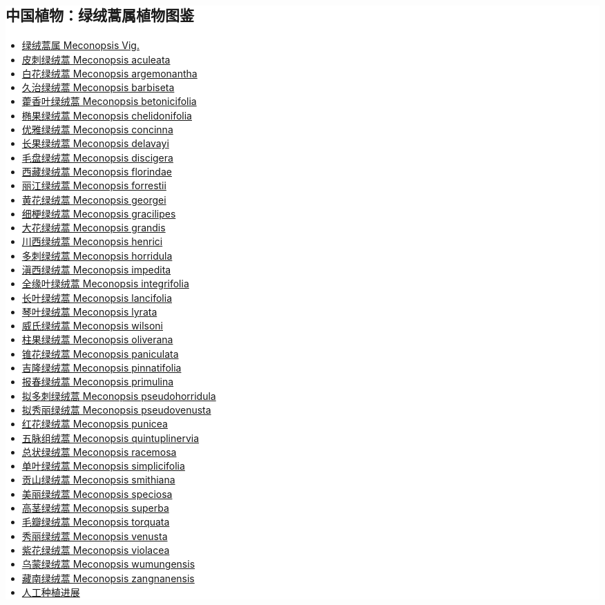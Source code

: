 中国植物：绿绒蒿属植物图鉴
------


- [绿绒蒿属 Meconopsis Vig.](#%E7%BB%BF%E7%BB%92%E8%92%BF%E5%B1%9E-meconopsis-vig)
- [皮刺绿绒蒿 Meconopsis aculeata](#%E7%9A%AE%E5%88%BA%E7%BB%BF%E7%BB%92%E8%92%BF-meconopsis-aculeata)
- [白花绿绒蒿 Meconopsis argemonantha](#%E7%99%BD%E8%8A%B1%E7%BB%BF%E7%BB%92%E8%92%BF-meconopsis-argemonantha)
- [久治绿绒蒿 Meconopsis barbiseta](#%E4%B9%85%E6%B2%BB%E7%BB%BF%E7%BB%92%E8%92%BF-meconopsis-barbiseta)
- [藿香叶绿绒蒿 Meconopsis betonicifolia](#%E8%97%BF%E9%A6%99%E5%8F%B6%E7%BB%BF%E7%BB%92%E8%92%BF-meconopsis-betonicifolia)
- [椭果绿绒蒿 Meconopsis chelidonifolia](#%E6%A4%AD%E6%9E%9C%E7%BB%BF%E7%BB%92%E8%92%BF-meconopsis-chelidonifolia)
- [优雅绿绒蒿 Meconopsis concinna](#%E4%BC%98%E9%9B%85%E7%BB%BF%E7%BB%92%E8%92%BF-meconopsis-concinna)
- [长果绿绒蒿 Meconopsis delavayi](#%E9%95%BF%E6%9E%9C%E7%BB%BF%E7%BB%92%E8%92%BF-meconopsis-delavayi)
- [毛盘绿绒蒿 Meconopsis discigera](#%E6%AF%9B%E7%9B%98%E7%BB%BF%E7%BB%92%E8%92%BF-meconopsis-discigera)
- [西藏绿绒蒿 Meconopsis florindae](#%E8%A5%BF%E8%97%8F%E7%BB%BF%E7%BB%92%E8%92%BF-meconopsis-florindae)
- [丽江绿绒蒿 Meconopsis forrestii](#%E4%B8%BD%E6%B1%9F%E7%BB%BF%E7%BB%92%E8%92%BF-meconopsis-forrestii)
- [黄花绿绒蒿 Meconopsis georgei](#%E9%BB%84%E8%8A%B1%E7%BB%BF%E7%BB%92%E8%92%BF-meconopsis-georgei)
- [细梗绿绒蒿 Meconopsis gracilipes](#%E7%BB%86%E6%A2%97%E7%BB%BF%E7%BB%92%E8%92%BF-meconopsis-gracilipes)
- [大花绿绒蒿 Meconopsis grandis](#%E5%A4%A7%E8%8A%B1%E7%BB%BF%E7%BB%92%E8%92%BF-meconopsis-grandis)
- [川西绿绒蒿 Meconopsis henrici](#%E5%B7%9D%E8%A5%BF%E7%BB%BF%E7%BB%92%E8%92%BF-meconopsis-henrici)
- [多刺绿绒蒿 Meconopsis horridula](#%E5%A4%9A%E5%88%BA%E7%BB%BF%E7%BB%92%E8%92%BF-meconopsis-horridula)
- [滇西绿绒蒿 Meconopsis impedita](#%E6%BB%87%E8%A5%BF%E7%BB%BF%E7%BB%92%E8%92%BF-meconopsis-impedita)
- [全缘叶绿绒蒿 Meconopsis integrifolia](#%E5%85%A8%E7%BC%98%E5%8F%B6%E7%BB%BF%E7%BB%92%E8%92%BF-meconopsis-integrifolia)
- [长叶绿绒蒿 Meconopsis lancifolia](#%E9%95%BF%E5%8F%B6%E7%BB%BF%E7%BB%92%E8%92%BF-meconopsis-lancifolia)
- [琴叶绿绒蒿 Meconopsis lyrata](#%E7%90%B4%E5%8F%B6%E7%BB%BF%E7%BB%92%E8%92%BF-meconopsis-lyrata)
- [威氏绿绒蒿 Meconopsis wilsoni](#%E5%A8%81%E6%B0%8F%E7%BB%BF%E7%BB%92%E8%92%BF-meconopsis-wilsoni)
- [柱果绿绒蒿 Meconopsis oliverana](#%E6%9F%B1%E6%9E%9C%E7%BB%BF%E7%BB%92%E8%92%BF-meconopsis-oliverana)
- [锥花绿绒蒿 Meconopsis paniculata](#%E9%94%A5%E8%8A%B1%E7%BB%BF%E7%BB%92%E8%92%BF-meconopsis-paniculata)
- [吉隆绿绒蒿 Meconopsis pinnatifolia](#%E5%90%89%E9%9A%86%E7%BB%BF%E7%BB%92%E8%92%BF-meconopsis-pinnatifolia)
- [报春绿绒蒿 Meconopsis primulina](#%E6%8A%A5%E6%98%A5%E7%BB%BF%E7%BB%92%E8%92%BF-meconopsis-primulina)
- [拟多刺绿绒蒿 Meconopsis pseudohorridula](#%E6%8B%9F%E5%A4%9A%E5%88%BA%E7%BB%BF%E7%BB%92%E8%92%BF-meconopsis-pseudohorridula)
- [拟秀丽绿绒蒿 Meconopsis pseudovenusta](#%E6%8B%9F%E7%A7%80%E4%B8%BD%E7%BB%BF%E7%BB%92%E8%92%BF-meconopsis-pseudovenusta)
- [红花绿绒蒿 Meconopsis punicea](#%E7%BA%A2%E8%8A%B1%E7%BB%BF%E7%BB%92%E8%92%BF-meconopsis-punicea)
- [五脉组绒蒿 Meconopsis quintuplinervia](#%E4%BA%94%E8%84%89%E7%BB%84%E7%BB%92%E8%92%BF-meconopsis-quintuplinervia)
- [总状绿绒蒿 Meconopsis racemosa](#%E6%80%BB%E7%8A%B6%E7%BB%BF%E7%BB%92%E8%92%BF-meconopsis-racemosa)
- [单叶绿绒蒿 Meconopsis simplicifolia](#%E5%8D%95%E5%8F%B6%E7%BB%BF%E7%BB%92%E8%92%BF-meconopsis-simplicifolia)
- [贡山绿绒蒿 Meconopsis smithiana](#%E8%B4%A1%E5%B1%B1%E7%BB%BF%E7%BB%92%E8%92%BF-meconopsis-smithiana)
- [美丽绿绒蒿 Meconopsis speciosa](#%E7%BE%8E%E4%B8%BD%E7%BB%BF%E7%BB%92%E8%92%BF-meconopsis-speciosa)
- [高茎绿绒蒿 Meconopsis superba](#%E9%AB%98%E8%8C%8E%E7%BB%BF%E7%BB%92%E8%92%BF-meconopsis-superba)
- [毛瓣绿绒蒿 Meconopsis torquata](#%E6%AF%9B%E7%93%A3%E7%BB%BF%E7%BB%92%E8%92%BF-meconopsis-torquata)
- [秀丽绿绒蒿 Meconopsis venusta](#%E7%A7%80%E4%B8%BD%E7%BB%BF%E7%BB%92%E8%92%BF-meconopsis-venusta)
- [紫花绿绒蒿 Meconopsis violacea](#%E7%B4%AB%E8%8A%B1%E7%BB%BF%E7%BB%92%E8%92%BF-meconopsis-violacea)
- [乌蒙绿绒蒿 Meconopsis wumungensis](#%E4%B9%8C%E8%92%99%E7%BB%BF%E7%BB%92%E8%92%BF-meconopsis-wumungensis)
- [藏南绿绒蒿 Meconopsis zangnanensis](#%E8%97%8F%E5%8D%97%E7%BB%BF%E7%BB%92%E8%92%BF-meconopsis-zangnanensis)
- [人工种植进展](#%E4%BA%BA%E5%B7%A5%E7%A7%8D%E6%A4%8D%E8%BF%9B%E5%B1%95)
